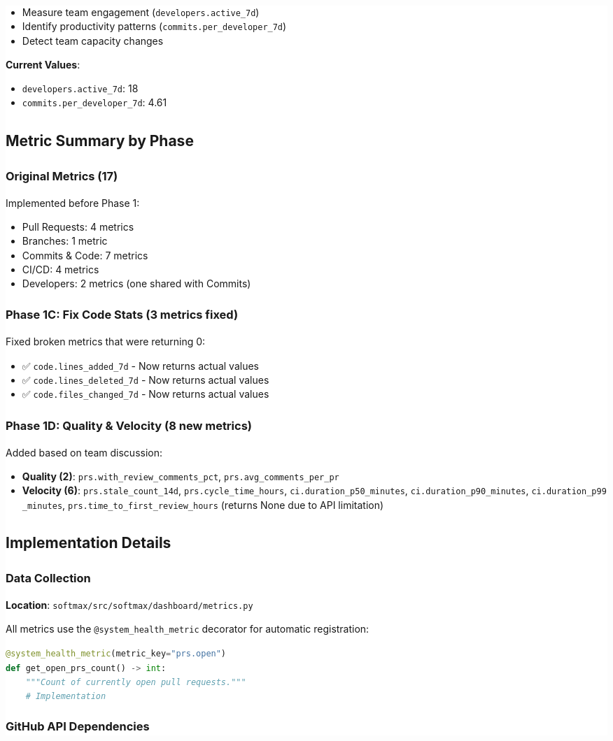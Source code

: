 - Measure team engagement (`developers.active_7d`)
- Identify productivity patterns (`commits.per_developer_7d`)
- Detect team capacity changes

**Current Values**:

- `developers.active_7d`: 18
- `commits.per_developer_7d`: 4.61

## Metric Summary by Phase

### Original Metrics (17)

Implemented before Phase 1:

- Pull Requests: 4 metrics
- Branches: 1 metric
- Commits & Code: 7 metrics
- CI/CD: 4 metrics
- Developers: 2 metrics (one shared with Commits)

### Phase 1C: Fix Code Stats (3 metrics fixed)

Fixed broken metrics that were returning 0:

- ✅ `code.lines_added_7d` - Now returns actual values
- ✅ `code.lines_deleted_7d` - Now returns actual values
- ✅ `code.files_changed_7d` - Now returns actual values

### Phase 1D: Quality & Velocity (8 new metrics)

Added based on team discussion:

- **Quality (2)**: `prs.with_review_comments_pct`, `prs.avg_comments_per_pr`
- **Velocity (6)**: `prs.stale_count_14d`, `prs.cycle_time_hours`, `ci.duration_p50_minutes`, `ci.duration_p90_minutes`,
  `ci.duration_p99_minutes`, `prs.time_to_first_review_hours` (returns None due to API limitation)

## Implementation Details

### Data Collection

**Location**: `softmax/src/softmax/dashboard/metrics.py`

All metrics use the `@system_health_metric` decorator for automatic registration:

```python
@system_health_metric(metric_key="prs.open")
def get_open_prs_count() -> int:
    """Count of currently open pull requests."""
    # Implementation
```

### GitHub API Dependencies
